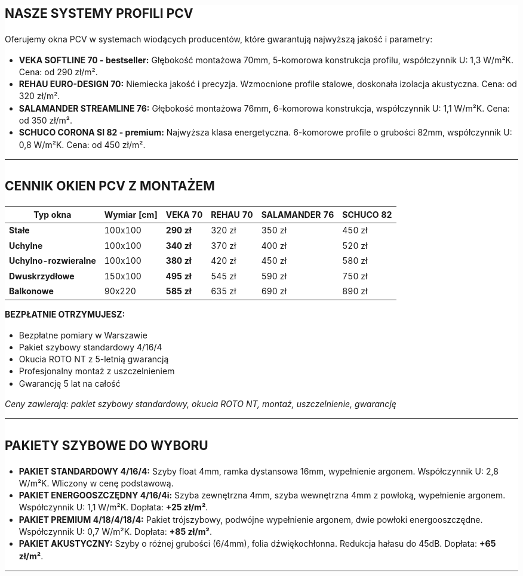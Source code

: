 
## NASZE SYSTEMY PROFILI PCV

Oferujemy okna PCV w systemach wiodących producentów, które gwarantują najwyższą jakość i parametry:

- **VEKA SOFTLINE 70 - bestseller:** Głębokość montażowa 70mm, 5-komorowa konstrukcja profilu, współczynnik U: 1,3 W/m²K. Cena: od 290 zł/m².
- **REHAU EURO-DESIGN 70:** Niemiecka jakość i precyzja. Wzmocnione profile stalowe, doskonała izolacja akustyczna. Cena: od 320 zł/m².
- **SALAMANDER STREAMLINE 76:** Głębokość montażowa 76mm, 6-komorowa konstrukcja, współczynnik U: 1,1 W/m²K. Cena: od 350 zł/m².
- **SCHUCO CORONA SI 82 - premium:** Najwyższa klasa energetyczna. 6-komorowe profile o grubości 82mm, współczynnik U: 0,8 W/m²K. Cena: od 450 zł/m².

---

## CENNIK OKIEN PCV Z MONTAŻEM

| Typ okna | Wymiar [cm] | VEKA 70 | REHAU 70 | SALAMANDER 76 | SCHUCO 82 |
|----------|-------------|---------|----------|---------------|------------|
| **Stałe** | 100x100 | **290 zł** | 320 zł | 350 zł | 450 zł |
| **Uchylne** | 100x100 | **340 zł** | 370 zł | 400 zł | 520 zł |
| **Uchylno-rozwieralne** | 100x100 | **380 zł** | 420 zł | 450 zł | 580 zł |
| **Dwuskrzydłowe** | 150x100 | **495 zł** | 545 zł | 590 zł | 750 zł |
| **Balkonowe** | 90x220 | **585 zł** | 635 zł | 690 zł | 890 zł |

**BEZPŁATNIE OTRZYMUJESZ:**
- Bezpłatne pomiary w Warszawie
- Pakiet szybowy standardowy 4/16/4
- Okucia ROTO NT z 5-letnią gwarancją
- Profesjonalny montaż z uszczelnieniem
- Gwarancję 5 lat na całość

*Ceny zawierają: pakiet szybowy standardowy, okucia ROTO NT, montaż, uszczelnienie, gwarancję*

---

## PAKIETY SZYBOWE DO WYBORU

- **PAKIET STANDARDOWY 4/16/4:** Szyby float 4mm, ramka dystansowa 16mm, wypełnienie argonem. Współczynnik U: 2,8 W/m²K. Wliczony w cenę podstawową.
- **PAKIET ENERGOOSZCZĘDNY 4/16/4i:** Szyba zewnętrzna 4mm, szyba wewnętrzna 4mm z powłoką, wypełnienie argonem. Współczynnik U: 1,1 W/m²K. Dopłata: **+25 zł/m²**.
- **PAKIET PREMIUM 4/18/4/18/4:** Pakiet trójszybowy, podwójne wypełnienie argonem, dwie powłoki energooszczędne. Współczynnik U: 0,7 W/m²K. Dopłata: **+85 zł/m²**.
- **PAKIET AKUSTYCZNY:** Szyby o różnej grubości (6/4mm), folia dźwiękochłonna. Redukcja hałasu do 45dB. Dopłata: **+65 zł/m²**.

---